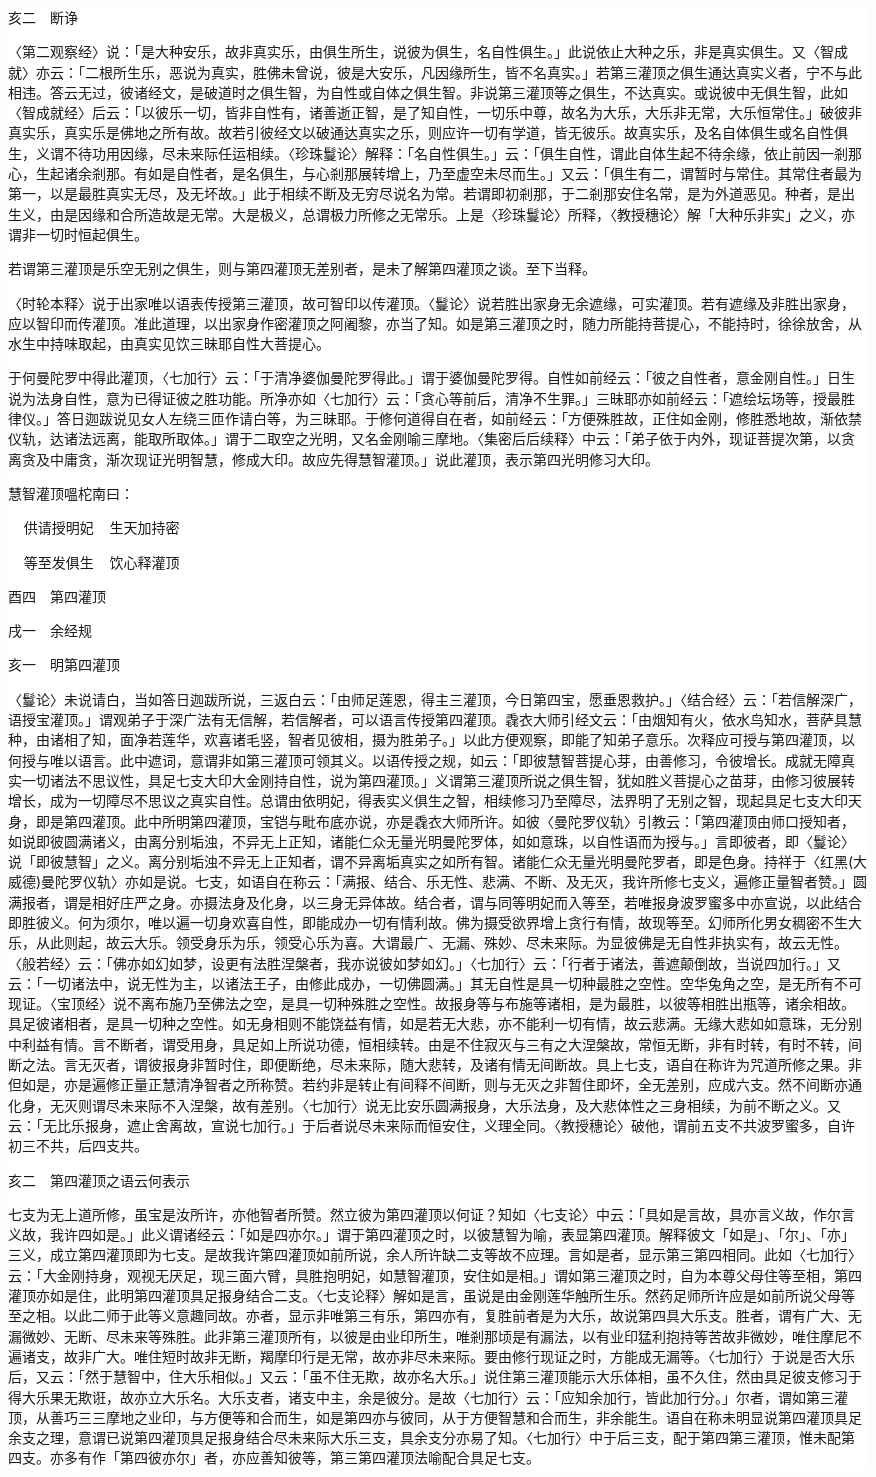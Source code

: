 亥二　断诤

〈第二观察经〉说：「是大种安乐，故非真实乐，由俱生所生，说彼为俱生，名自性俱生。」此说依止大种之乐，非是真实俱生。<a name="er-gen-suo-sheng-le"></a>又〈智成就〉亦云：「二根所生乐，恶说为真实，胜佛未曾说，彼是大安乐，凡因缘所生，皆不名真实。」若第三灌顶之俱生通达真实义者，宁不与此相违。<a name="po-dao-shi-ju-sheng-zhi"></a>答云无过，彼诸经文，是破道时之俱生智，为自性或自体之俱生智。非说第三灌顶等之俱生，不达真实。或说彼中无俱生智，此如〈智成就经〉后云：「以彼乐一切，皆非自性有，诸善逝正智，是了知自性，一切乐中尊，故名为大乐，大乐非无常，大乐恒常住。」破彼非真实乐，真实乐是佛地之所有故。故若引彼经文以破通达真实之乐，则应许一切有学道，皆无彼乐。故真实乐，及名自体俱生或名自性俱生，义谓不待功用因缘，尽未来际任运相续。〈珍珠鬘论〉解释：「名自性俱生。」云：「俱生自性，谓此自体生起不待余缘，依止前因一剎那心，生起诸余剎那。有如是自性者，是名俱生，与心剎那展转增上，乃至虚空未尽而生。」又云：<a name="zan-shi-chang-zhu"></a>「俱生有二，谓暂时与常住。其常住者最为第一，以是最胜真实无尽，及无坏故。」此于相续不断及无穷尽说名为常。若谓即初剎那，于二剎那安住名常，是为外道恶见。种者，是出生义，由是因缘和合所造故是无常。大是极义，总谓极力所修之无常乐。上是〈珍珠鬘论〉所释，〈教授穗论〉解「大种乐非实」之义，亦谓非一切时恒起俱生。

若谓第三灌顶是乐空无别之俱生，则与第四灌顶无差别者，是未了解第四灌顶之谈。至下当释。

<a name="zhi-yin-guan-ding"></a>〈时轮本释〉说于出家唯以语表传授第三灌顶，故可智印以传灌顶。〈鬘论〉说若胜出家身无余遮缘，可实灌顶。若有遮缘及非胜出家身，应以智印而传灌顶。准此道理，以出家身作密灌顶之阿阇黎，亦当了知。如是第三灌顶之时，随力所能持菩提心，不能持时，徐徐放舍，从水生中持味取起，由真实见饮三昧耶自性大菩提心。

于何曼陀罗中得此灌顶，〈七加行〉云：「于清净婆伽曼陀罗得此。」谓于婆伽曼陀罗得。自性如前经云：「彼之自性者，意金刚自性。」日生说为法身自性，意为已得证彼之胜功能。所净亦如〈七加行〉云：「贪心等前后，清净不生罪。」三昧耶亦如前经云：「遮绘坛场等，授最胜律仪。」答日迦跋说见女人左绕三匝作请白等，为三昧耶。于修何道得自在者，如前经云：「方便殊胜故，正住如金刚，修胜悉地故，渐依禁仪轨，达诸法远离，能取所取体。」谓于二取空之光明，又名金刚喻三摩地。〈集密后后续释〉中云：「弟子依于内外，现证菩提次第，以贪离贪及中庸贪，渐次现证光明智慧，修成大印。故应先得慧智灌顶。」说此灌顶，表示第四光明修习大印。

慧智灌顶嗢柁南曰：

&nbsp;&nbsp;&nbsp;&nbsp;供请授明妃&nbsp;&nbsp;&nbsp;&nbsp;生天加持密

&nbsp;&nbsp;&nbsp;&nbsp;等至发俱生&nbsp;&nbsp;&nbsp;&nbsp;饮心释灌顶

酉四　第四灌顶

戌一　余经规

亥一　明第四灌顶

〈鬘论〉未说请白，当如答日迦跋所说，三返白云：「由师足莲恩，得主三灌顶，今日第四宝，愿垂恩救护。」〈结合经〉云：「若信解深广，语授宝灌顶。」谓观弟子于深广法有无信解，若信解者，可以语言传授第四灌顶。毳衣大师引经文云：「由烟知有火，依水鸟知水，菩萨具慧种，由诸相了知，面净若莲华，欢喜诸毛竖，智者见彼相，摄为胜弟子。」以此方便观察，即能了知弟子意乐。次释应可授与第四灌顶，以何授与唯以语言。此中遮词，意谓非如第三灌顶可领其义。以语传授之规，如云：「即彼慧智菩提心芽，由善修习，令彼增长。成就无障真实一切诸法不思议性，具足七支大印大金刚持自性，说为第四灌顶。」义谓第三灌顶所说之俱生智，犹如胜义菩提心之苗芽，由修习彼展转增长，成为一切障尽不思议之真实自性。总谓由依明妃，得表实义俱生之智，相续修习乃至障尽，法界明了无别之智，现起具足七支大印天身，即是第四灌顶。此中所明第四灌顶，宝铠与毗布底亦说，亦是毳衣大师所许。如彼〈曼陀罗仪轨〉引教云：「第四灌顶由师口授知者，如说即彼圆满诸义，由离分别垢浊，不异无上正知，诸能仁众无量光明曼陀罗体，如如意珠，以自性语而为授与。」言即彼者，即〈鬘论〉说「即彼慧智」之义。离分别垢浊不异无上正知者，谓不异离垢真实之如所有智。诸能仁众无量光明曼陀罗者，即是色身。持祥于〈红黑(大威德)曼陀罗仪轨〉亦如是说。<a name="qi-zhi"></a>七支，如语自在称云：「满报、结合、乐无性、悲满、不断、及无灭，我许所修七支义，遍修正量智者赞。」圆满报者，谓是相好庄严之身。亦摄法身及化身，以三身无异体故。结合者，谓与同等明妃而入等至，若唯报身波罗蜜多中亦宣说，以此结合即胜彼义。何为须尔，唯以遍一切身欢喜自性，即能成办一切有情利故。佛为摄受欲界增上贪行有情，故现等至。幻师所化男女稠密不生大乐，从此则起，故云大乐。领受身乐为乐，领受心乐为喜。大谓最广、无漏、殊妙、尽未来际。为显彼佛是无自性非执实有，故云无性。<a name="yi-qie-fa-kong"></a>〈般若经〉云：「佛亦如幻如梦，设更有法胜涅槃者，我亦说彼如梦如幻。」〈七加行〉云：「行者于诸法，善遮颠倒故，当说四加行。」又云：「一切诸法中，说无性为主，以诸法王子，由修此成办，一切佛圆满。」其无自性是具一切种最胜之空性。空华兔角之空，是无所有不可现证。〈宝顶经〉说不离布施乃至佛法之空，是具一切种殊胜之空性。<a name="bao-shen-bu-shi-zhu-xiang"></a>故报身等与布施等诸相，是为最胜，以彼等相胜出瓶等，诸余相故。具足彼诸相者，是具一切种之空性。如无身相则不能饶益有情，如是若无大悲，亦不能利一切有情，故云悲满。无缘大悲如如意珠，无分别中利益有情。言不断者，谓受用身，具足如上所说功德，恒相续转。由是不住寂灭与三有之大涅槃故，常恒无断，非有时转，有时不转，间断之法。言无灭者，谓彼报身非暂时住，即便断绝，尽未来际，随大悲转，及诸有情无间断故。具上七支，语自在称许为咒道所修之果。非但如是，亦是遍修正量正慧清净智者之所称赞。若约非是转止有间释不间断，则与无灭之非暂住即坏，全无差别，应成六支。然不间断亦通化身，无灭则谓尽未来际不入涅槃，故有差别。〈七加行〉说无比安乐圆满报身，大乐法身，及大悲体性之三身相续，为前不断之义。又云：「无比乐报身，遮止舍离故，宣说七加行。」于后者说尽未来际而恒安住，义理全同。〈教授穗论〉破他，谓前五支不共波罗蜜多，自许初三不共，后四支共。

亥二　第四灌顶之语云何表示

七支为无上道所修，虽宝是汝所许，亦他智者所赞。然立彼为第四灌顶以何证？知如〈七支论〉中云：「具如是言故，具亦言义故，作尔言义故，我许四如是。」此义谓诸经云：「如是四亦尔。」谓于第四灌顶之时，以彼慧智为喻，表显第四灌顶。解释彼文「如是」、「尔」、「亦」三义，成立第四灌顶即为七支。是故我许第四灌顶如前所说，余人所许缺二支等故不应理。言如是者，显示第三第四相同。此如〈七加行〉云：「大金刚持身，观视无厌足，现三面六臂，具胜抱明妃，如慧智灌顶，安住如是相。」谓如第三灌顶之时，自为本尊父母住等至相，第四灌顶亦如是住，此明第四灌顶具足报身结合二支。〈七支论释〉解如是言，虽说是由金刚莲华触所生乐。然药足师所许应是如前所说父母等至之相。以此二师于此等义意趣同故。亦者，显示非唯第三有乐，第四亦有，复胜前者是为大乐，故说第四具大乐支。胜者，谓有广大、无漏微妙、无断、尽未来等殊胜。此非第三灌顶所有，以彼是由业印所生，唯剎那顷是有漏法，以有业印猛利抱持等苦故非微妙，唯住摩尼不遍诸支，故非广大。唯住短时故非无断，羯摩印行是无常，故亦非尽未来际。要由修行现证之时，方能成无漏等。〈七加行〉于说是否大乐后，又云：「然于慧智中，住大乐相似。」又云：「虽不住无欺，故亦名大乐。」说住第三灌顶能示大乐体相，虽不久住，然由具足彼支修习于得大乐果无欺诳，故亦立大乐名。大乐支者，诸支中主，余是彼分。是故〈七加行〉云：「应知余加行，皆此加行分。」尔者，谓如第三灌顶，从善巧三三摩地之业印，与方便等和合而生，如是第四亦与彼同，从于方便智慧和合而生，非余能生。语自在称未明显说第四灌顶具足余支之理，意谓已说第四灌顶具足报身结合尽未来际大乐三支，具余支分亦易了知。〈七加行〉中于后三支，配于第四第三灌顶，惟未配第四支。亦多有作「第四彼亦尔」者，亦应善知彼等，第三第四灌顶法喻配合具足七支。
